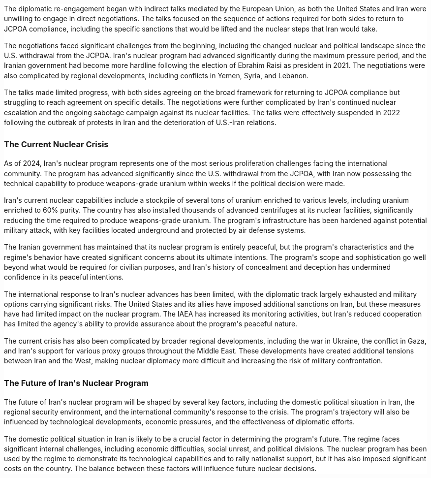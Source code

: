 The diplomatic re-engagement began with indirect talks mediated by the European Union, as both the United States and Iran were unwilling to engage in direct negotiations. The talks focused on the sequence of actions required for both sides to return to JCPOA compliance, including the specific sanctions that would be lifted and the nuclear steps that Iran would take.

The negotiations faced significant challenges from the beginning, including the changed nuclear and political landscape since the U.S. withdrawal from the JCPOA. Iran's nuclear program had advanced significantly during the maximum pressure period, and the Iranian government had become more hardline following the election of Ebrahim Raisi as president in 2021. The negotiations were also complicated by regional developments, including conflicts in Yemen, Syria, and Lebanon.

The talks made limited progress, with both sides agreeing on the broad framework for returning to JCPOA compliance but struggling to reach agreement on specific details. The negotiations were further complicated by Iran's continued nuclear escalation and the ongoing sabotage campaign against its nuclear facilities. The talks were effectively suspended in 2022 following the outbreak of protests in Iran and the deterioration of U.S.-Iran relations.

### The Current Nuclear Crisis

As of 2024, Iran's nuclear program represents one of the most serious proliferation challenges facing the international community. The program has advanced significantly since the U.S. withdrawal from the JCPOA, with Iran now possessing the technical capability to produce weapons-grade uranium within weeks if the political decision were made.

Iran's current nuclear capabilities include a stockpile of several tons of uranium enriched to various levels, including uranium enriched to 60% purity. The country has also installed thousands of advanced centrifuges at its nuclear facilities, significantly reducing the time required to produce weapons-grade uranium. The program's infrastructure has been hardened against potential military attack, with key facilities located underground and protected by air defense systems.

The Iranian government has maintained that its nuclear program is entirely peaceful, but the program's characteristics and the regime's behavior have created significant concerns about its ultimate intentions. The program's scope and sophistication go well beyond what would be required for civilian purposes, and Iran's history of concealment and deception has undermined confidence in its peaceful intentions.

The international response to Iran's nuclear advances has been limited, with the diplomatic track largely exhausted and military options carrying significant risks. The United States and its allies have imposed additional sanctions on Iran, but these measures have had limited impact on the nuclear program. The IAEA has increased its monitoring activities, but Iran's reduced cooperation has limited the agency's ability to provide assurance about the program's peaceful nature.

The current crisis has also been complicated by broader regional developments, including the war in Ukraine, the conflict in Gaza, and Iran's support for various proxy groups throughout the Middle East. These developments have created additional tensions between Iran and the West, making nuclear diplomacy more difficult and increasing the risk of military confrontation.

### The Future of Iran's Nuclear Program

The future of Iran's nuclear program will be shaped by several key factors, including the domestic political situation in Iran, the regional security environment, and the international community's response to the crisis. The program's trajectory will also be influenced by technological developments, economic pressures, and the effectiveness of diplomatic efforts.

The domestic political situation in Iran is likely to be a crucial factor in determining the program's future. The regime faces significant internal challenges, including economic difficulties, social unrest, and political divisions. The nuclear program has been used by the regime to demonstrate its technological capabilities and to rally nationalist support, but it has also imposed significant costs on the country. The balance between these factors will influence future nuclear decisions.
